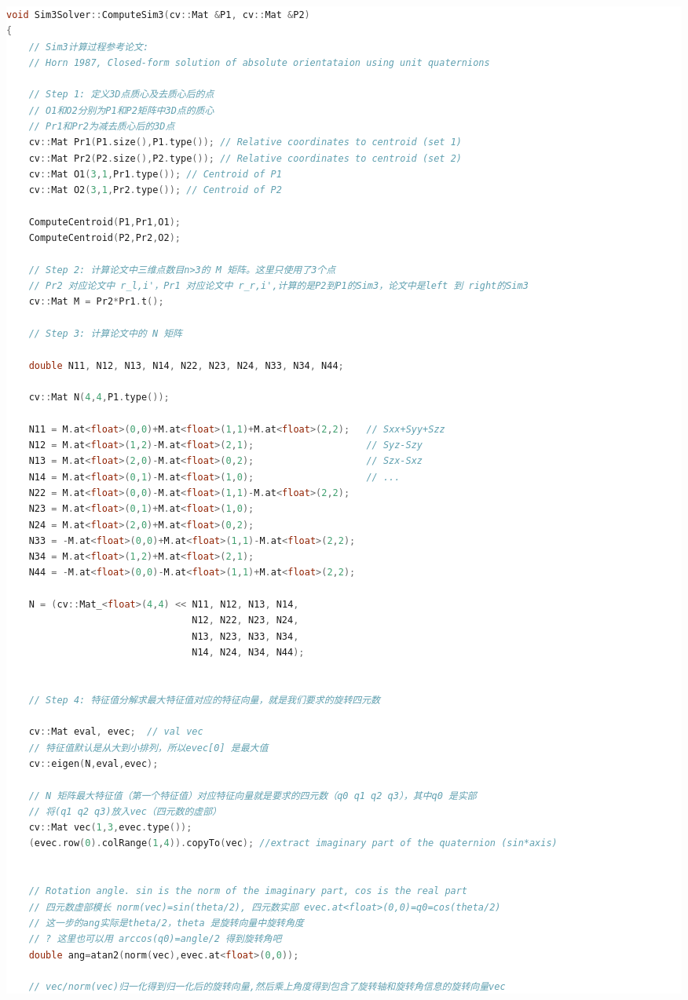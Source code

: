 
```cpp
void Sim3Solver::ComputeSim3(cv::Mat &P1, cv::Mat &P2)
{
    // Sim3计算过程参考论文:
    // Horn 1987, Closed-form solution of absolute orientataion using unit quaternions

    // Step 1: 定义3D点质心及去质心后的点
    // O1和O2分别为P1和P2矩阵中3D点的质心
    // Pr1和Pr2为减去质心后的3D点
    cv::Mat Pr1(P1.size(),P1.type()); // Relative coordinates to centroid (set 1)
    cv::Mat Pr2(P2.size(),P2.type()); // Relative coordinates to centroid (set 2)
    cv::Mat O1(3,1,Pr1.type()); // Centroid of P1
    cv::Mat O2(3,1,Pr2.type()); // Centroid of P2

    ComputeCentroid(P1,Pr1,O1);
    ComputeCentroid(P2,Pr2,O2);

    // Step 2: 计算论文中三维点数目n>3的 M 矩阵。这里只使用了3个点
    // Pr2 对应论文中 r_l,i'，Pr1 对应论文中 r_r,i',计算的是P2到P1的Sim3，论文中是left 到 right的Sim3
    cv::Mat M = Pr2*Pr1.t();

    // Step 3: 计算论文中的 N 矩阵

    double N11, N12, N13, N14, N22, N23, N24, N33, N34, N44;

    cv::Mat N(4,4,P1.type());

    N11 = M.at<float>(0,0)+M.at<float>(1,1)+M.at<float>(2,2);   // Sxx+Syy+Szz
    N12 = M.at<float>(1,2)-M.at<float>(2,1);                    // Syz-Szy
    N13 = M.at<float>(2,0)-M.at<float>(0,2);                    // Szx-Sxz
    N14 = M.at<float>(0,1)-M.at<float>(1,0);                    // ...
    N22 = M.at<float>(0,0)-M.at<float>(1,1)-M.at<float>(2,2);
    N23 = M.at<float>(0,1)+M.at<float>(1,0);
    N24 = M.at<float>(2,0)+M.at<float>(0,2);
    N33 = -M.at<float>(0,0)+M.at<float>(1,1)-M.at<float>(2,2);
    N34 = M.at<float>(1,2)+M.at<float>(2,1);
    N44 = -M.at<float>(0,0)-M.at<float>(1,1)+M.at<float>(2,2);

    N = (cv::Mat_<float>(4,4) << N11, N12, N13, N14,
                                 N12, N22, N23, N24,
                                 N13, N23, N33, N34,
                                 N14, N24, N34, N44);


    // Step 4: 特征值分解求最大特征值对应的特征向量，就是我们要求的旋转四元数

    cv::Mat eval, evec;  // val vec
    // 特征值默认是从大到小排列，所以evec[0] 是最大值
    cv::eigen(N,eval,evec); 

    // N 矩阵最大特征值（第一个特征值）对应特征向量就是要求的四元数（q0 q1 q2 q3），其中q0 是实部
    // 将(q1 q2 q3)放入vec（四元数的虚部）
    cv::Mat vec(1,3,evec.type());
    (evec.row(0).colRange(1,4)).copyTo(vec); //extract imaginary part of the quaternion (sin*axis)


    // Rotation angle. sin is the norm of the imaginary part, cos is the real part
    // 四元数虚部模长 norm(vec)=sin(theta/2), 四元数实部 evec.at<float>(0,0)=q0=cos(theta/2)
    // 这一步的ang实际是theta/2，theta 是旋转向量中旋转角度
    // ? 这里也可以用 arccos(q0)=angle/2 得到旋转角吧
    double ang=atan2(norm(vec),evec.at<float>(0,0));

    // vec/norm(vec)归一化得到归一化后的旋转向量,然后乘上角度得到包含了旋转轴和旋转角信息的旋转向量vec
```